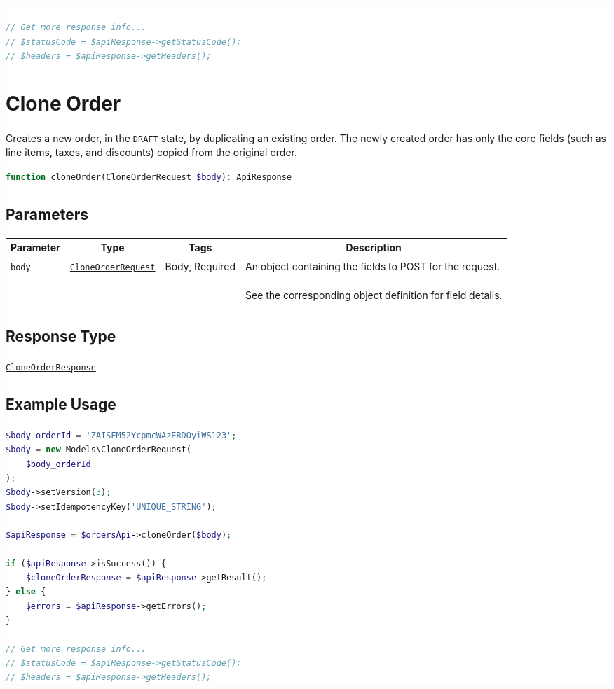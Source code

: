 ```php

// Get more response info...
// $statusCode = $apiResponse->getStatusCode();
// $headers = $apiResponse->getHeaders();
```


# Clone Order

Creates a new order, in the `DRAFT` state, by duplicating an existing order. The newly created order has
only the core fields (such as line items, taxes, and discounts) copied from the original order.

```php
function cloneOrder(CloneOrderRequest $body): ApiResponse
```

## Parameters

| Parameter | Type | Tags | Description |
|  --- | --- | --- | --- |
| `body` | [`CloneOrderRequest`](../../doc/models/clone-order-request.md) | Body, Required | An object containing the fields to POST for the request.<br><br>See the corresponding object definition for field details. |

## Response Type

[`CloneOrderResponse`](../../doc/models/clone-order-response.md)

## Example Usage

```php
$body_orderId = 'ZAISEM52YcpmcWAzERDOyiWS123';
$body = new Models\CloneOrderRequest(
    $body_orderId
);
$body->setVersion(3);
$body->setIdempotencyKey('UNIQUE_STRING');

$apiResponse = $ordersApi->cloneOrder($body);

if ($apiResponse->isSuccess()) {
    $cloneOrderResponse = $apiResponse->getResult();
} else {
    $errors = $apiResponse->getErrors();
}

// Get more response info...
// $statusCode = $apiResponse->getStatusCode();
// $headers = $apiResponse->getHeaders();
```

